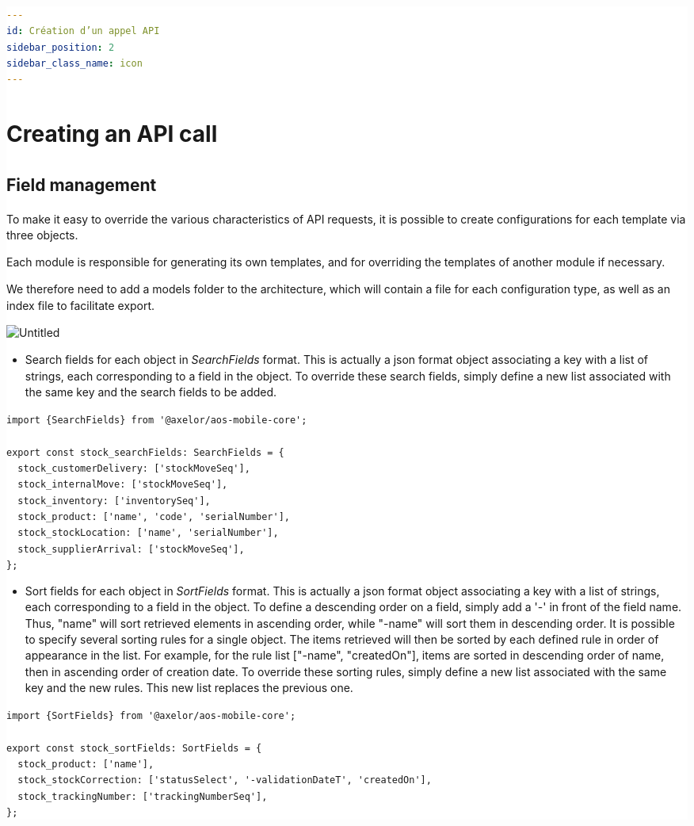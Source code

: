 ```yaml
---
id: Création d’un appel API
sidebar_position: 2
sidebar_class_name: icon 
---
```


# Creating an API call

## Field management

To make it easy to override the various characteristics of API requests, it is possible to create configurations for each template via three objects.

Each module is responsible for generating its own templates, and for overriding the templates of another module if necessary.

We therefore need to add a models folder to the architecture, which will contain a file for each configuration type, as well as an index file to facilitate export.

![Untitled](/img/en/Untitled3.png)

- Search fields for each object in *SearchFields* format. This is actually a json format object associating a key with a list of strings, each corresponding to a field in the object. To override these search fields, simply define a new list associated with the same key and the search fields to be added.

```tsx
import {SearchFields} from '@axelor/aos-mobile-core';

export const stock_searchFields: SearchFields = {
  stock_customerDelivery: ['stockMoveSeq'],
  stock_internalMove: ['stockMoveSeq'],
  stock_inventory: ['inventorySeq'],
  stock_product: ['name', 'code', 'serialNumber'],
  stock_stockLocation: ['name', 'serialNumber'],
  stock_supplierArrival: ['stockMoveSeq'],
};
```

- Sort fields for each object in *SortFields* format. This is actually a json format object associating a key with a list of strings, each corresponding to a field in the object. To define a descending order on a field, simply add a '-' in front of the field name. Thus, "name" will sort retrieved elements in ascending order, while "-name" will sort them in descending order. It is possible to specify several sorting rules for a single object. The items retrieved will then be sorted by each defined rule in order of appearance in the list. For example, for the rule list ["-name", "createdOn"], items are sorted in descending order of name, then in ascending order of creation date. To override these sorting rules, simply define a new list associated with the same key and the new rules. This new list replaces the previous one.

```tsx
import {SortFields} from '@axelor/aos-mobile-core';

export const stock_sortFields: SortFields = {
  stock_product: ['name'],
  stock_stockCorrection: ['statusSelect', '-validationDateT', 'createdOn'],
  stock_trackingNumber: ['trackingNumberSeq'],
};
```
